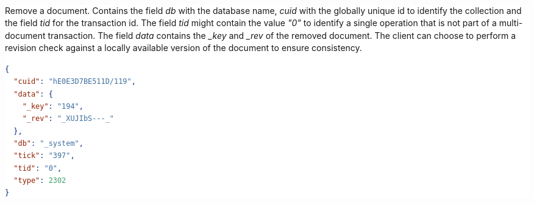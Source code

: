 Remove a document. Contains the field _db_ with the database name,
_cuid_ with the globally unique id to identify the collection and the field _tid_ for 
the transaction id. The field *tid* might contain the value *"0"* to identify a single
operation that is not part of a multi-document transaction. The field *data* contains the 
*_key* and *_rev* of the removed document. The client can choose to perform a revision check against
a locally available version of the document to ensure consistency.

```json
{
  "cuid": "hE0E3D7BE511D/119",
  "data": {
    "_key": "194",
    "_rev": "_XUJIbS---_"
  },
  "db": "_system",
  "tick": "397",
  "tid": "0",
  "type": 2302
}
```
